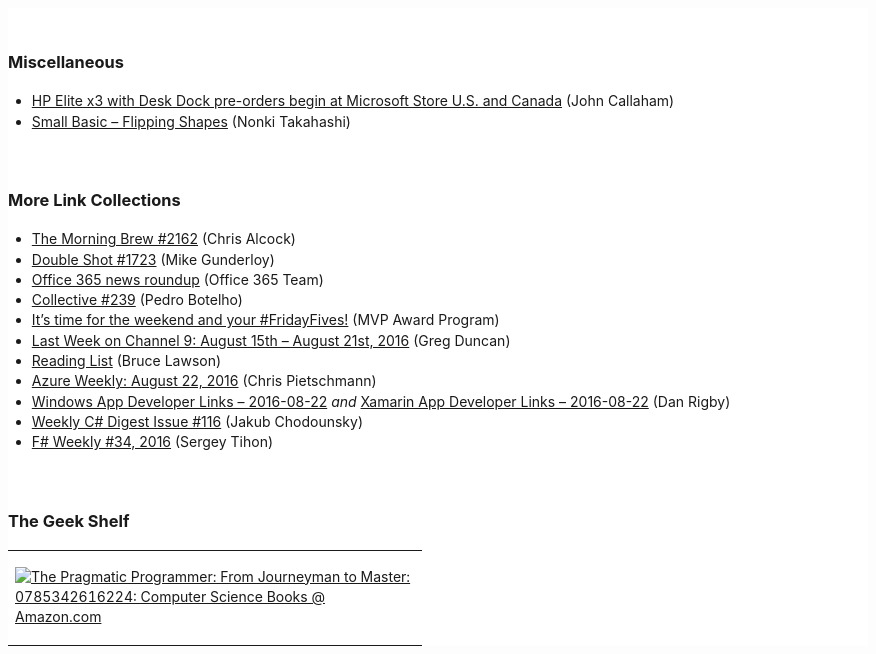 &nbsp;

### <a name="misc"></a>Miscellaneous

  * <a href="http://feedproxy.google.com/~r/wmexperts/~3/B5QshSY4b1g/hp-elite-x3-desk-dock-pre-orders-begin-microsoft-store-us-and-canada" target="_blank">HP Elite x3 with Desk Dock pre-orders begin at Microsoft Store U.S. and Canada</a> (John Callaham)
  * <a href="https://blogs.msdn.microsoft.com/smallbasic/2016/08/22/small-basic-flipping-shapes/" target="_blank">Small Basic – Flipping Shapes</a> (Nonki Takahashi)

&nbsp;

### <a name="links"></a>More Link Collections

  * <a href="http://feedproxy.google.com/~r/ReflectivePerspective/~3/MvmRqH1LUZY/" target="_blank">The Morning Brew #2162</a> (Chris Alcock)
  * <a href="http://afreshcup.com/home/2016/8/19/double-shot-1723.html" target="_blank">Double Shot #1723</a> (Mike Gunderloy)
  * <a href="http://blogs.office.com/2016/08/19/office-365-news-roundup-32/" target="_blank">Office 365 news roundup</a> (Office 365 Team)
  * <a href="http://feedproxy.google.com/~r/tympanus/~3/2JRpFDLplI8/" target="_blank">Collective #239</a> (Pedro Botelho)
  * <a href="https://blogs.msdn.microsoft.com/mvpawardprogram/2016/08/19/its-time-for-the-weekend-and-your-fridayfives/" target="_blank">It’s time for the weekend and your #FridayFives!</a> (MVP Award Program)
  * <a href="https://channel9.msdn.com/Blogs/C9Team/Last-Week-on-Channel-9-August-15th-August-21st-2016?WT.mc_id=DX_MVP4025064" target="_blank">Last Week on Channel 9: August 15th &#8211; August 21st, 2016</a> (Greg Duncan)
  * <a href="http://www.brucelawson.co.uk/2016/reading-list-153/" target="_blank">Reading List</a> (Bruce Lawson)
  * <a href="https://buildazure.com/2016/08/22/azure-weekly-august-22-2016/" target="_blank">Azure Weekly: August 22, 2016</a> (Chris Pietschmann)
  * <a href="http://windowsappdev.com/2016/08/windows-app-developer-links-2016-08-22/" target="_blank">Windows App Developer Links &#8211; 2016-08-22</a> _and_ <a href="http://allaboutxamarin.com/2016/08/xamarin-app-developer-links-2016-08-22/" target="_blank">Xamarin App Developer Links &#8211; 2016-08-22</a> (Dan Rigby)
  * <a href="http://feedproxy.google.com/~r/digest-csharp/~3/XUeZAD4tHwk/116" target="_blank">Weekly C# Digest Issue #116</a> (Jakub Chodounsky)
  * <a href="https://sergeytihon.wordpress.com/2016/08/21/f-weekly-34-2016/" target="_blank">F# Weekly #34, 2016</a> (Sergey Tihon)

&nbsp;

### <a name="shelf"></a>The Geek Shelf

<div id="scid:7dc1bd33-94bd-46fd-a20b-0131235bcd47:84c6bd58-9e9d-424d-b74e-114907f9b74e" class="wlWriterEditableSmartContent" style="float: none; padding-bottom: 0px; padding-top: 0px; padding-left: 0px; margin: 0px; display: inline; padding-right: 0px">
  <table cellspacing="0" cellpadding="2" width="400" border="0" unselectable="on">
    <tr>
      <td valign="top" width="400">
        <p>
          <a title="The Pragmatic Programmer: From Journeyman to Master: 0785342616224: Computer Science Books @ Amazon.com" href="http://www.amazon.com/exec/obidos/ASIN/020161622X/amavin-20"><img data-recalc-dims="1" decoding="async" src="https://i0.wp.com/images.amazon.com/images/P/020161622X.01.MZZZZZZZ.jpg?w=660" border="0" align="left" style="float:left" />The Pragmatic Programmer: From Journeyman to Master: 0785342616224: Computer Science Books @ Amazon.com</a>
        </p>
        